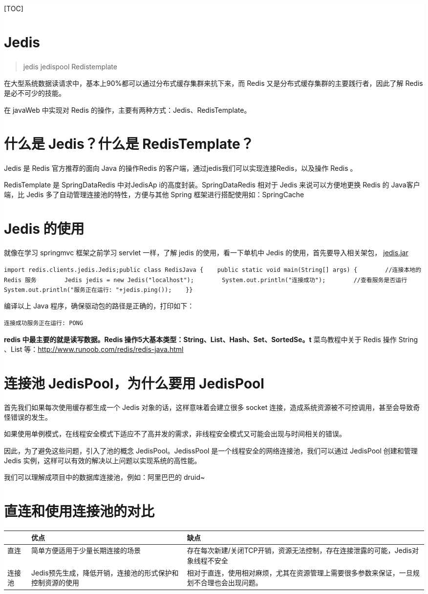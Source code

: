 [TOC]

# Jedis

> jedis jedispool Redistemplate

在大型系统数据读请求中，基本上90%都可以通过分布式缓存集群来抗下来，而 Redis 又是分布式缓存集群的主要践行者，因此了解 Redis 是必不可少的技能。

在 javaWeb 中实现对 Redis 的操作，主要有两种方式：Jedis、RedisTemplate。

# 什么是 Jedis？什么是 RedisTemplate？

Jedis 是 Redis 官方推荐的面向 Java 的操作Redis 的客户端，通过jedis我们可以实现连接Redis，以及操作 Redis 。

RedisTemplate 是 SpringDataRedis 中对JedisAp i的高度封装。SpringDataRedis 相对于 Jedis 来说可以方便地更换 Redis 的 Java客户端，比 Jedis 多了自动管理连接池的特性，方便与其他 Spring 框架进行搭配使用如：SpringCache

# Jedis 的使用

就像在学习 springmvc 框架之前学习 servlet 一样，了解 jedis 的使用，看一下单机中 Jedis 的使用，首先要导入相关架包，
[jedis.jar](https://mvnrepository.com/artifact/redis.clients/jedis)

```
import redis.clients.jedis.Jedis;public class RedisJava {    public static void main(String[] args) {        //连接本地的 Redis 服务        Jedis jedis = new Jedis("localhost");        System.out.println("连接成功");        //查看服务是否运行        System.out.println("服务正在运行: "+jedis.ping());    }}
```

编译以上 Java 程序，确保驱动包的路径是正确的，打印如下：

```
连接成功服务正在运行: PONG
```

**redis 中最主要的就是读写数据。Redis 操作5大基本类型：String、List、Hash、Set、SortedSe。t**
菜鸟教程中关于 Redis 操作 String 、List 等：http://www.runoob.com/redis/redis-java.html

# 连接池 JedisPool，为什么要用 JedisPool

首先我们如果每次使用缓存都生成一个 Jedis 对象的话，这样意味着会建立很多 socket 连接，造成系统资源被不可控调用，甚至会导致奇怪错误的发生。

如果使用单例模式，在线程安全模式下适应不了高并发的需求，非线程安全模式又可能会出现与时间相关的错误。

因此，为了避免这些问题，引入了池的概念 JedisPool。JedissPool 是一个线程安全的网络连接池，我们可以通过 JedisPool 创建和管理 Jedis 实例，这样可以有效的解决以上问题以实现系统的高性能。

我们可以理解成项目中的数据库连接池，例如：阿里巴巴的 druid~

# 直连和使用连接池的对比

|        | 优点                                                      | 缺点                                                         |
| :----- | :-------------------------------------------------------- | :----------------------------------------------------------- |
| 直连   | 简单方便适用于少量长期连接的场景                          | 存在每次新建/关闭TCP开销，资源无法控制，存在连接泄露的可能，Jedis对象线程不安全 |
| 连接池 | Jedis预先生成，降低开销，连接池的形式保护和控制资源的使用 | 相对于直连，使用相对麻烦，尤其在资源管理上需要很多参数来保证，一旦规划不合理也会出现问题。 |
